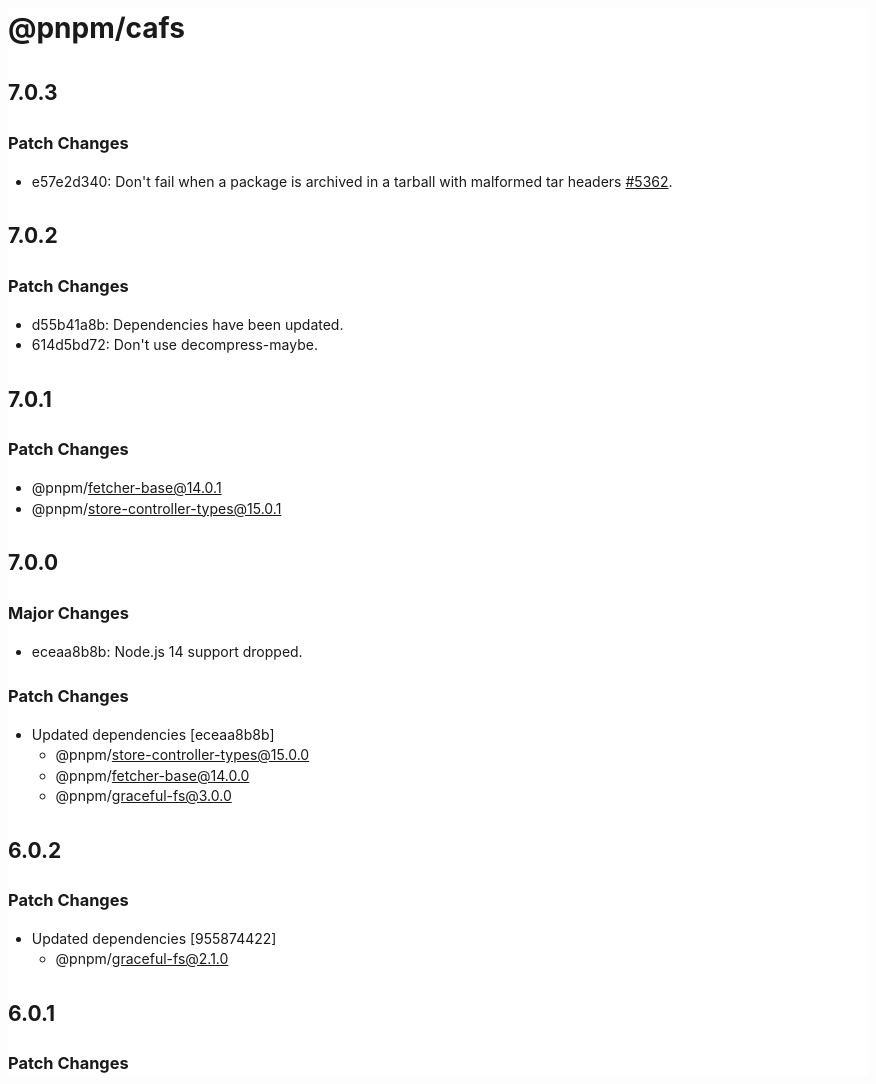 # @pnpm/cafs

## 7.0.3

### Patch Changes

- e57e2d340: Don't fail when a package is archived in a tarball with malformed tar headers [#5362](https://github.com/pnpm/pnpm/issues/5362).

## 7.0.2

### Patch Changes

- d55b41a8b: Dependencies have been updated.
- 614d5bd72: Don't use decompress-maybe.

## 7.0.1

### Patch Changes

- @pnpm/fetcher-base@14.0.1
- @pnpm/store-controller-types@15.0.1

## 7.0.0

### Major Changes

- eceaa8b8b: Node.js 14 support dropped.

### Patch Changes

- Updated dependencies [eceaa8b8b]
  - @pnpm/store-controller-types@15.0.0
  - @pnpm/fetcher-base@14.0.0
  - @pnpm/graceful-fs@3.0.0

## 6.0.2

### Patch Changes

- Updated dependencies [955874422]
  - @pnpm/graceful-fs@2.1.0

## 6.0.1

### Patch Changes
